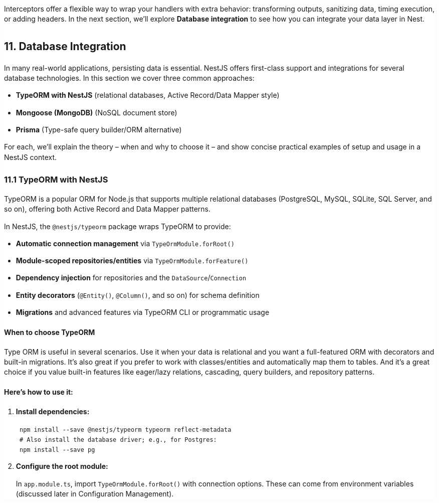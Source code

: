 Interceptors offer a flexible way to wrap your handlers with extra behavior: transforming outputs, sanitizing data, timing execution, or adding headers. In the next section, we’ll explore **Database integration** to see how you can integrate your data layer in Nest.

## 11\. Database Integration

In many real-world applications, persisting data is essential. NestJS offers first-class support and integrations for several database technologies. In this section we cover three common approaches:

-   **TypeORM with NestJS** (relational databases, Active Record/Data Mapper style)
    
-   **Mongoose (MongoDB)** (NoSQL document store)
    
-   **Prisma** (Type-safe query builder/ORM alternative)
    

For each, we’ll explain the theory – when and why to choose it – and show concise practical examples of setup and usage in a NestJS context.

### 11.1 TypeORM with NestJS

TypeORM is a popular ORM for Node.js that supports multiple relational databases (PostgreSQL, MySQL, SQLite, SQL Server, and so on), offering both Active Record and Data Mapper patterns.

In NestJS, the `@nestjs/typeorm` package wraps TypeORM to provide:

-   **Automatic connection management** via `TypeOrmModule.forRoot()`
    
-   **Module-scoped repositories/entities** via `TypeOrmModule.forFeature()`
    
-   **Dependency injection** for repositories and the `DataSource`/`Connection`
    
-   **Entity decorators** (`@Entity()`, `@Column()`, and so on) for schema definition
    
-   **Migrations** and advanced features via TypeORM CLI or programmatic usage
    

#### When to choose TypeORM

Type ORM is useful in several scenarios. Use it when your data is relational and you want a full-featured ORM with decorators and built-in migrations. It’s also great if you prefer to work with classes/entities and automatically map them to tables. And it’s a great choice if you value built-in features like eager/lazy relations, cascading, query builders, and repository patterns.

#### Here’s how to use it:

1.  **Install dependencies:**
    
    ```
     npm install --save @nestjs/typeorm typeorm reflect-metadata
     # Also install the database driver; e.g., for Postgres:
     npm install --save pg
    ```
    
2.  **Configure the root module:**
    
    In `app.module.ts`, import `TypeOrmModule.forRoot()` with connection options. These can come from environment variables (discussed later in Configuration Management).
    